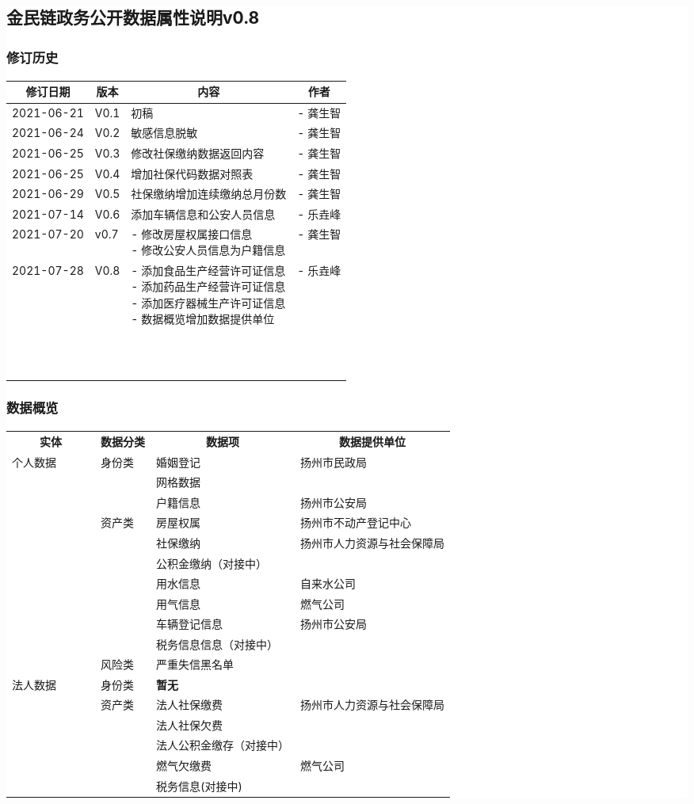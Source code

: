 ## 金民链政务公开数据属性说明v0.8

### 修订历史

| 修订日期   | 版本 | 内容                                                         | 作者     |
| ---------- | ---- | ------------------------------------------------------------ | -------- |
| 2021-06-21 | V0.1 | 初稿                                                         | - 龚生智 |
| 2021-06-24 | V0.2 | 敏感信息脱敏                                                 | - 龚生智 |
| 2021-06-25 | V0.3 | 修改社保缴纳数据返回内容                                     | - 龚生智 |
| 2021-06-25 | V0.4 | 增加社保代码数据对照表                                       | - 龚生智 |
| 2021-06-29 | V0.5 | 社保缴纳增加连续缴纳总月份数                                 | - 龚生智 |
| 2021-07-14 | V0.6 | 添加车辆信息和公安人员信息                                   | - 乐垚峰 |
| 2021-07-20 | v0.7 | - 修改房屋权属接口信息<br />- 修改公安人员信息为户籍信息     | - 龚生智 |
| 2021-07-28 | V0.8 | - 添加食品生产经营许可证信息<br />- 添加药品生产经营许可证信息<br />- 添加医疗器械生产许可证信息<br />- 数据概览增加数据提供单位 | - 乐垚峰 |
|            |      |                                                              |          |
|            |      |                                                              |          |
|            |      |                                                              |          |
|            |      |                                                              |          |
|            |      |                                                              |          |
|            |      |                                                              |          |
|            |      |                                                              |          |
|            |      |                                                              |          |
|            |      |                                                              |          |
|            |      |                                                              |          |
|            |      |                                                              |          |
|            |      |                                                              |          |

### 数据概览

<table>
    <tr>
    <th>实体</th><th>数据分类</th><th>数据项</th><th>数据提供单位</th></tr>
    <tr><td rowspan=11 width='20%'>个人数据</td><td rowspan=3>身份类</td><td>婚姻登记</td><td>扬州市民政局</td></tr>
    <tr><td>网格数据</td><td></td></tr>
     <tr><td>户籍信息</td><td>扬州市公安局</td></tr>
    <tr><td rowspan=7>资产类</td><td>房屋权属</td><td>扬州市不动产登记中心</td></tr>
    <tr><td>社保缴纳</td><td>扬州市人力资源与社会保障局</td></tr>
    <tr><td>公积金缴纳（对接中）</td><td></td></tr>
    <tr><td>用水信息</td><td>自来水公司</td></tr>
    <tr><td>用气信息</td><td>燃气公司</td></tr>
    <tr><td>车辆登记信息</td><td>扬州市公安局</td></tr>
    <tr><td>税务信息信息（对接中）</td><td></td></tr>
    <tr><td>风险类</td><td>严重失信黑名单</td><td></td></tr>
    <tr><td rowspan=10 width='20%'>法人数据</td><td>身份类</td><td><b>暂无</b></td><td></td></tr>
 	<tr><td rowspan=8>资产类</td><td>法人社保缴费</td><td rowspan=2>扬州市人力资源与社会保障局</td></tr>
     <tr><td>法人社保欠费</td></tr>
     <tr><td>法人公积金缴存（对接中）</td><td></td></tr>
     <tr><td>燃气欠缴费</td><td>燃气公司</td></tr>
     <tr><td>税务信息(对接中)</td><td></td></tr>